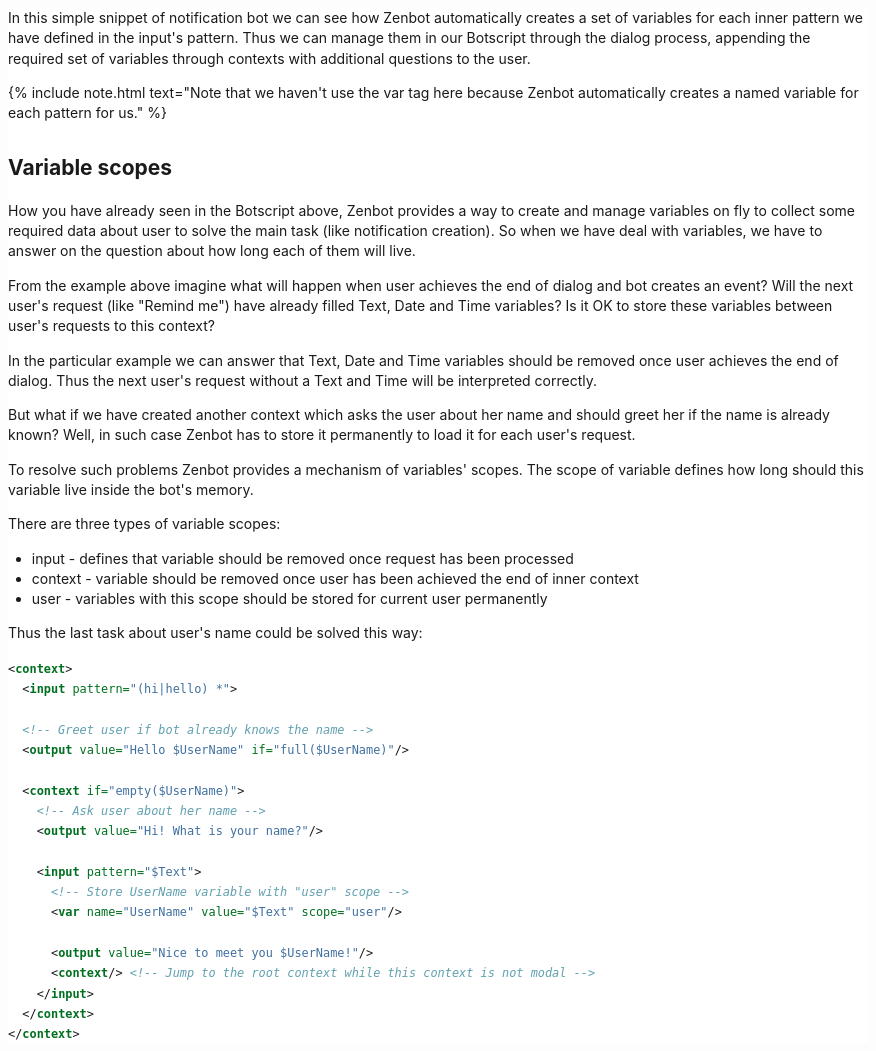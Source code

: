 In this simple snippet of notification bot we can see how Zenbot automatically creates a set of variables for each inner pattern we have defined in the input\'s pattern.
Thus we can manage them in our Botscript through the dialog process, appending the required set of variables through contexts with additional questions to the user.

{% include note.html text="Note that we haven't use the var tag here because Zenbot automatically creates a named variable for each pattern for us." %}

## Variable scopes
How you have already seen in the Botscript above, Zenbot provides a way to create and manage variables on fly to collect some required data about user to solve the main task (like notification creation).
So when we have deal with variables, we have to answer on the question about how long each of them will live.

From the example above imagine what will happen when user achieves the end of dialog and bot creates an event?
Will the next user\'s request (like "Remind me") have already filled Text, Date and Time variables?
Is it OK to store these variables between user\'s requests to this context?

In the particular example we can answer that Text, Date and Time variables should be removed once user achieves the end of dialog.
Thus the next user\'s request without a Text and Time will be interpreted correctly.

But what if we have created another context which asks the user about her name and should greet her if the name is already known?
Well, in such case Zenbot has to store it permanently to load it for each user\'s request.

To resolve such problems Zenbot provides a mechanism of variables\' scopes.
The scope of variable defines how long should this variable live inside the bot\'s memory.

There are three types of variable scopes:

- input - defines that variable should be removed once request has been processed
- context - variable should be removed once user has been achieved the end of inner context
- user - variables with this scope should be stored for current user permanently

Thus the last task about user\'s name could be solved this way:

```xml
<context>
  <input pattern="(hi|hello) *">

  <!-- Greet user if bot already knows the name -->
  <output value="Hello $UserName" if="full($UserName)"/>

  <context if="empty($UserName)">
    <!-- Ask user about her name -->
    <output value="Hi! What is your name?"/>

    <input pattern="$Text">
      <!-- Store UserName variable with "user" scope -->
      <var name="UserName" value="$Text" scope="user"/>

      <output value="Nice to meet you $UserName!"/>
      <context/> <!-- Jump to the root context while this context is not modal -->
    </input>
  </context>
</context>
```
